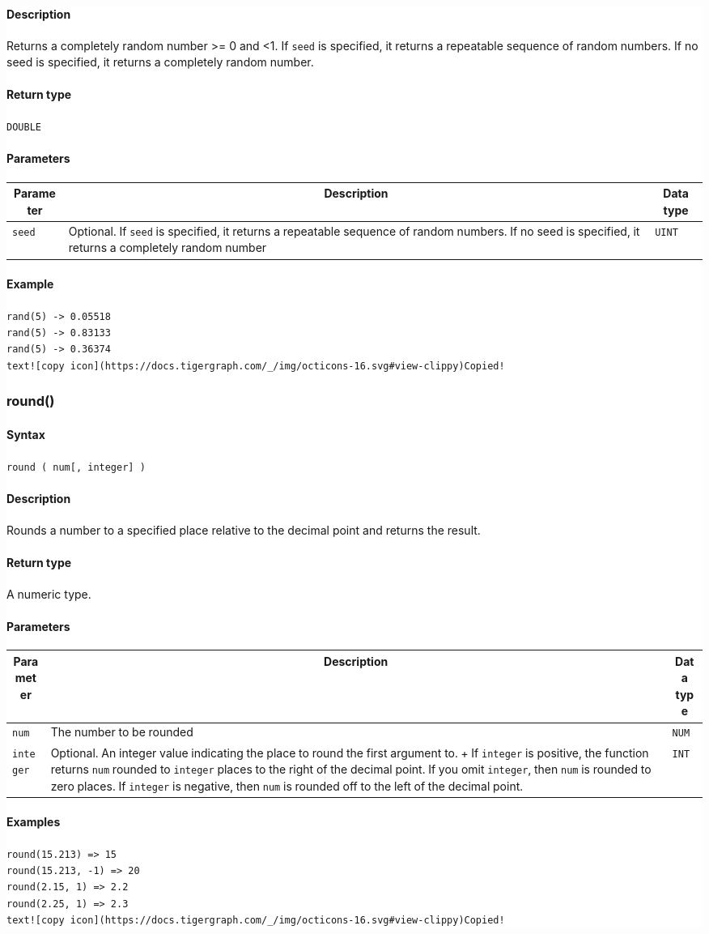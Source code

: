 #### [](https://docs.tigergraph.com/gsql-ref/4.2/querying/func/mathematical-functions#_description_10)Description
Returns a completely random number >= 0 and <1. If `seed` is specified, it returns a repeatable sequence of random numbers. If no seed is specified, it returns a completely random number.
#### [](https://docs.tigergraph.com/gsql-ref/4.2/querying/func/mathematical-functions#_return_type_10)Return type
`DOUBLE`
#### [](https://docs.tigergraph.com/gsql-ref/4.2/querying/func/mathematical-functions#_parameters_9)Parameters
Parameter | Description | Data type  
---|---|---  
`seed` | Optional. If `seed` is specified, it returns a repeatable sequence of random numbers. If no seed is specified, it returns a completely random number | `UINT`  
#### [](https://docs.tigergraph.com/gsql-ref/4.2/querying/func/mathematical-functions#_example_2)Example
```
rand(5) -> 0.05518
rand(5) -> 0.83133
rand(5) -> 0.36374
text![copy icon](https://docs.tigergraph.com/_/img/octicons-16.svg#view-clippy)Copied!

```

### [](https://docs.tigergraph.com/gsql-ref/4.2/querying/func/mathematical-functions#_round)round()
#### [](https://docs.tigergraph.com/gsql-ref/4.2/querying/func/mathematical-functions#_syntax_11)Syntax
`round ( num[, integer] )`
#### [](https://docs.tigergraph.com/gsql-ref/4.2/querying/func/mathematical-functions#_description_11)Description
Rounds a number to a specified place relative to the decimal point and returns the result.
#### [](https://docs.tigergraph.com/gsql-ref/4.2/querying/func/mathematical-functions#_return_type_11)Return type
A numeric type.
#### [](https://docs.tigergraph.com/gsql-ref/4.2/querying/func/mathematical-functions#_parameters_10)Parameters
Parameter | Description | Data type  
---|---|---  
`num` | The number to be rounded | `NUM`  
`integer` |  Optional. An integer value indicating the place to round the first argument to. + If `integer` is positive, the function returns `num` rounded to `integer` places to the right of the decimal point. If you omit `integer`, then `num` is rounded to zero places. If `integer` is negative, then `num` is rounded off to the left of the decimal point. | `INT`  
#### [](https://docs.tigergraph.com/gsql-ref/4.2/querying/func/mathematical-functions#_examples)Examples
```
round(15.213) => 15
round(15.213, -1) => 20
round(2.15, 1) => 2.2
round(2.25, 1) => 2.3
text![copy icon](https://docs.tigergraph.com/_/img/octicons-16.svg#view-clippy)Copied!

```
